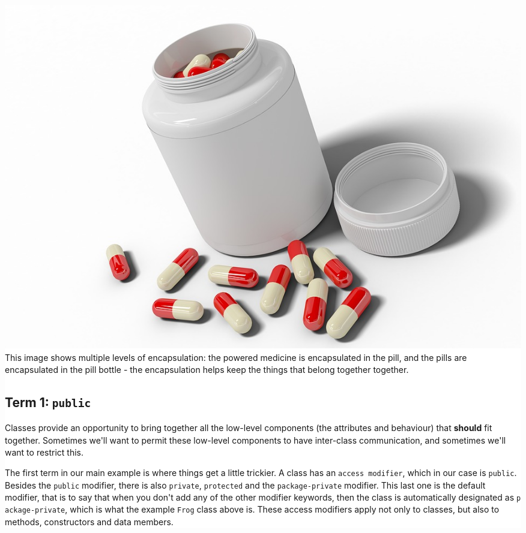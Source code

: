 ![Modifiers](assets/blog-01-hello-world-deconstructed/encapsulate.jpg)
This image shows multiple levels of encapsulation: the powered medicine is encapsulated in the pill, and the pills are encapsulated in the pill bottle - the encapsulation helps keep the things that belong together together.

## Term 1: `public`

Classes provide an opportunity to bring together all the low-level components (the attributes and behaviour) that **should** fit together.
Sometimes we'll want to permit these low-level components to have inter-class communication, and sometimes we'll want to restrict this.

The first term in our main example is where things get a little trickier.
A class has an `access modifier`, which in our case is `public`.
Besides the `public` modifier, there is also `private`, `protected` and the `package-private` modifier.
This last one is the default modifier, that is to say that when you don't add any of the other modifier keywords, then the class is automatically designated as `package-private`, which is what the example `Frog` class above is.
These access modifiers apply not only to classes, but also to methods, constructors and data members.
